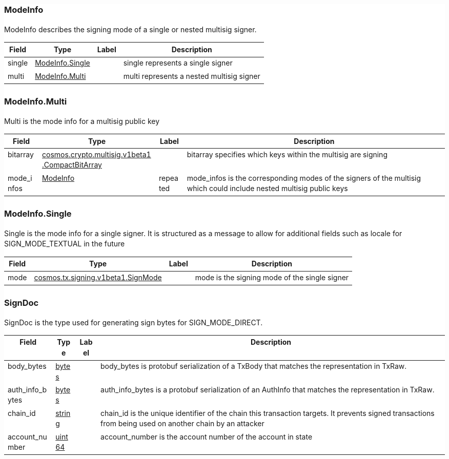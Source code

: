 




<a name="cosmos-tx-v1beta1-ModeInfo"></a>

### ModeInfo
ModeInfo describes the signing mode of a single or nested multisig signer.


| Field | Type | Label | Description |
| ----- | ---- | ----- | ----------- |
| single | [ModeInfo.Single](#cosmos-tx-v1beta1-ModeInfo-Single) |  | single represents a single signer |
| multi | [ModeInfo.Multi](#cosmos-tx-v1beta1-ModeInfo-Multi) |  | multi represents a nested multisig signer |






<a name="cosmos-tx-v1beta1-ModeInfo-Multi"></a>

### ModeInfo.Multi
Multi is the mode info for a multisig public key


| Field | Type | Label | Description |
| ----- | ---- | ----- | ----------- |
| bitarray | [cosmos.crypto.multisig.v1beta1.CompactBitArray](#cosmos-crypto-multisig-v1beta1-CompactBitArray) |  | bitarray specifies which keys within the multisig are signing |
| mode_infos | [ModeInfo](#cosmos-tx-v1beta1-ModeInfo) | repeated | mode_infos is the corresponding modes of the signers of the multisig which could include nested multisig public keys |






<a name="cosmos-tx-v1beta1-ModeInfo-Single"></a>

### ModeInfo.Single
Single is the mode info for a single signer. It is structured as a message
to allow for additional fields such as locale for SIGN_MODE_TEXTUAL in the
future


| Field | Type | Label | Description |
| ----- | ---- | ----- | ----------- |
| mode | [cosmos.tx.signing.v1beta1.SignMode](#cosmos-tx-signing-v1beta1-SignMode) |  | mode is the signing mode of the single signer |






<a name="cosmos-tx-v1beta1-SignDoc"></a>

### SignDoc
SignDoc is the type used for generating sign bytes for SIGN_MODE_DIRECT.


| Field | Type | Label | Description |
| ----- | ---- | ----- | ----------- |
| body_bytes | [bytes](#bytes) |  | body_bytes is protobuf serialization of a TxBody that matches the representation in TxRaw. |
| auth_info_bytes | [bytes](#bytes) |  | auth_info_bytes is a protobuf serialization of an AuthInfo that matches the representation in TxRaw. |
| chain_id | [string](#string) |  | chain_id is the unique identifier of the chain this transaction targets. It prevents signed transactions from being used on another chain by an attacker |
| account_number | [uint64](#uint64) |  | account_number is the account number of the account in state |
